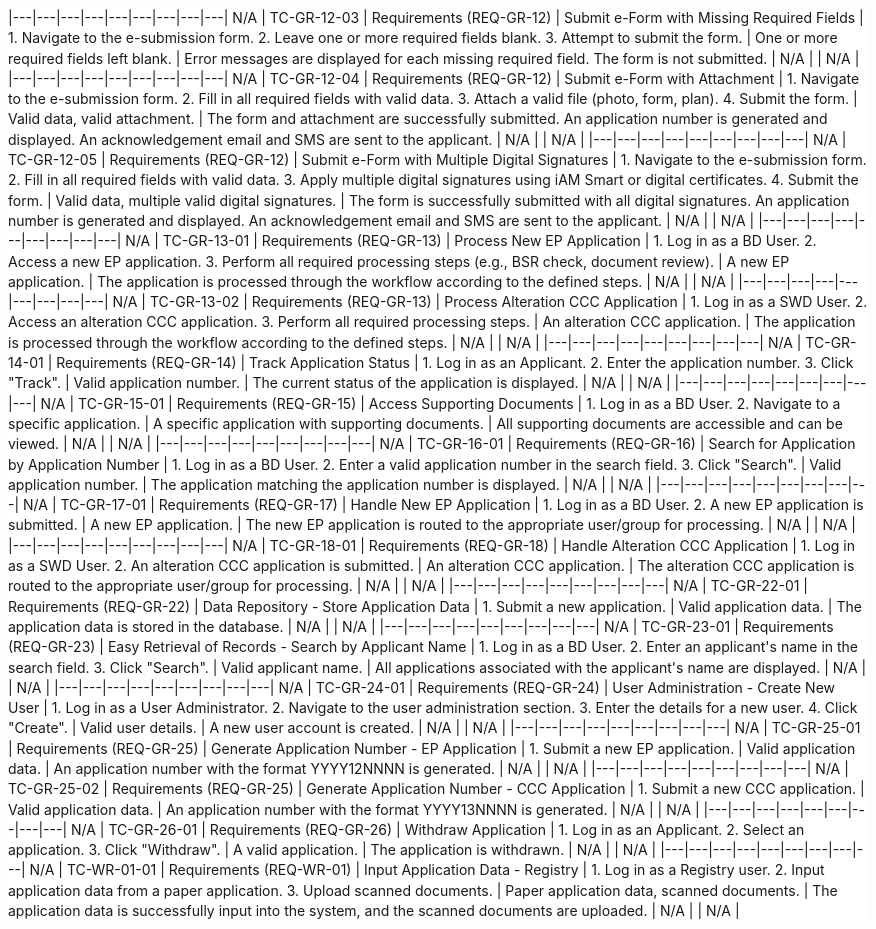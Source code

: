 |---|---|---|---|---|---|---|---|---| N/A | TC-GR-12-03 | Requirements (REQ-GR-12) | Submit e-Form with Missing Required Fields | 1. Navigate to the e-submission form. 2. Leave one or more required fields blank. 3. Attempt to submit the form. | One or more required fields left blank. | Error messages are displayed for each missing required field. The form is not submitted. | N/A |  | N/A |
|---|---|---|---|---|---|---|---|---| N/A | TC-GR-12-04 | Requirements (REQ-GR-12) | Submit e-Form with Attachment | 1. Navigate to the e-submission form. 2. Fill in all required fields with valid data. 3. Attach a valid file (photo, form, plan). 4. Submit the form. | Valid data, valid attachment. | The form and attachment are successfully submitted. An application number is generated and displayed. An acknowledgement email and SMS are sent to the applicant. | N/A |  | N/A |
|---|---|---|---|---|---|---|---|---| N/A | TC-GR-12-05 | Requirements (REQ-GR-12) | Submit e-Form with Multiple Digital Signatures | 1. Navigate to the e-submission form. 2. Fill in all required fields with valid data. 3. Apply multiple digital signatures using iAM Smart or digital certificates. 4. Submit the form. | Valid data, multiple valid digital signatures. | The form is successfully submitted with all digital signatures. An application number is generated and displayed. An acknowledgement email and SMS are sent to the applicant. | N/A |  | N/A |
|---|---|---|---|---|---|---|---|---| N/A | TC-GR-13-01 | Requirements (REQ-GR-13) | Process New EP Application | 1. Log in as a BD User. 2. Access a new EP application. 3. Perform all required processing steps (e.g., BSR check, document review). | A new EP application. | The application is processed through the workflow according to the defined steps. | N/A |  | N/A |
|---|---|---|---|---|---|---|---|---| N/A | TC-GR-13-02 | Requirements (REQ-GR-13) | Process Alteration CCC Application | 1. Log in as a SWD User. 2. Access an alteration CCC application. 3. Perform all required processing steps. | An alteration CCC application. | The application is processed through the workflow according to the defined steps. | N/A |  | N/A |
|---|---|---|---|---|---|---|---|---| N/A | TC-GR-14-01 | Requirements (REQ-GR-14) | Track Application Status | 1. Log in as an Applicant. 2. Enter the application number. 3. Click "Track". | Valid application number. | The current status of the application is displayed. | N/A |  | N/A |
|---|---|---|---|---|---|---|---|---| N/A | TC-GR-15-01 | Requirements (REQ-GR-15) | Access Supporting Documents | 1. Log in as a BD User. 2. Navigate to a specific application. | A specific application with supporting documents. | All supporting documents are accessible and can be viewed. | N/A |  | N/A |
|---|---|---|---|---|---|---|---|---| N/A | TC-GR-16-01 | Requirements (REQ-GR-16) | Search for Application by Application Number | 1. Log in as a BD User. 2. Enter a valid application number in the search field. 3. Click "Search". | Valid application number. | The application matching the application number is displayed. | N/A |  | N/A |
|---|---|---|---|---|---|---|---|---| N/A | TC-GR-17-01 | Requirements (REQ-GR-17) | Handle New EP Application | 1. Log in as a BD User. 2. A new EP application is submitted. | A new EP application. | The new EP application is routed to the appropriate user/group for processing. | N/A |  | N/A |
|---|---|---|---|---|---|---|---|---| N/A | TC-GR-18-01 | Requirements (REQ-GR-18) | Handle Alteration CCC Application | 1. Log in as a SWD User. 2. An alteration CCC application is submitted. | An alteration CCC application. | The alteration CCC application is routed to the appropriate user/group for processing. | N/A |  | N/A |
|---|---|---|---|---|---|---|---|---| N/A | TC-GR-22-01 | Requirements (REQ-GR-22) | Data Repository - Store Application Data | 1. Submit a new application. | Valid application data. | The application data is stored in the database. | N/A |  | N/A |
|---|---|---|---|---|---|---|---|---| N/A | TC-GR-23-01 | Requirements (REQ-GR-23) | Easy Retrieval of Records - Search by Applicant Name | 1. Log in as a BD User. 2. Enter an applicant's name in the search field. 3. Click "Search". | Valid applicant name. | All applications associated with the applicant's name are displayed. | N/A |  | N/A |
|---|---|---|---|---|---|---|---|---| N/A | TC-GR-24-01 | Requirements (REQ-GR-24) | User Administration - Create New User | 1. Log in as a User Administrator. 2. Navigate to the user administration section. 3. Enter the details for a new user. 4. Click "Create". | Valid user details. | A new user account is created. | N/A |  | N/A |
|---|---|---|---|---|---|---|---|---| N/A | TC-GR-25-01 | Requirements (REQ-GR-25) | Generate Application Number - EP Application | 1. Submit a new EP application. | Valid application data. | An application number with the format YYYY12NNNN is generated. | N/A |  | N/A |
|---|---|---|---|---|---|---|---|---| N/A | TC-GR-25-02 | Requirements (REQ-GR-25) | Generate Application Number - CCC Application | 1. Submit a new CCC application. | Valid application data. | An application number with the format YYYY13NNNN is generated. | N/A |  | N/A |
|---|---|---|---|---|---|---|---|---| N/A | TC-GR-26-01 | Requirements (REQ-GR-26) | Withdraw Application | 1. Log in as an Applicant. 2. Select an application. 3. Click "Withdraw". | A valid application. | The application is withdrawn. | N/A |  | N/A |
|---|---|---|---|---|---|---|---|---| N/A | TC-WR-01-01 | Requirements (REQ-WR-01) | Input Application Data - Registry | 1. Log in as a Registry user. 2. Input application data from a paper application. 3. Upload scanned documents. | Paper application data, scanned documents. | The application data is successfully input into the system, and the scanned documents are uploaded. | N/A |  | N/A |